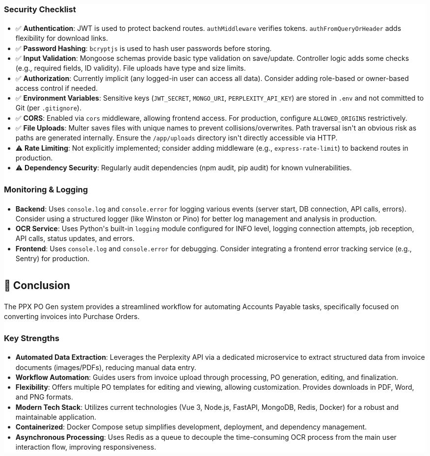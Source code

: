 ### Security Checklist

-   ✅ **Authentication**: JWT is used to protect backend routes. `authMiddleware` verifies tokens. `authFromQueryOrHeader` adds flexibility for download links.
-   ✅ **Password Hashing**: `bcryptjs` is used to hash user passwords before storing.
-   ✅ **Input Validation**: Mongoose schemas provide basic type validation on save/update. Controller logic adds some checks (e.g., required fields, ID validity). File uploads have type and size limits.
-   ✅ **Authorization**: Currently implicit (any logged-in user can access all data). Consider adding role-based or owner-based access control if needed.
-   ✅ **Environment Variables**: Sensitive keys (`JWT_SECRET`, `MONGO_URI`, `PERPLEXITY_API_KEY`) are stored in `.env` and not committed to Git (per `.gitignore`).
-   ✅ **CORS**: Enabled via `cors` middleware, allowing frontend access. For production, configure `ALLOWED_ORIGINS` restrictively.
-   ✅ **File Uploads**: Multer saves files with unique names to prevent collisions/overwrites. Path traversal isn't an obvious risk as paths are generated internally. Ensure the `/app/uploads` directory isn't directly accessible via HTTP.
-   ⚠️ **Rate Limiting**: Not explicitly implemented; consider adding middleware (e.g., `express-rate-limit`) to backend routes in production.
-   ⚠️ **Dependency Security**: Regularly audit dependencies (npm audit, pip audit) for known vulnerabilities.

### Monitoring & Logging

-   **Backend**: Uses `console.log` and `console.error` for logging various events (server start, DB connection, API calls, errors). Consider using a structured logger (like Winston or Pino) for better log management and analysis in production.
-   **OCR Service**: Uses Python's built-in `logging` module configured for INFO level, logging connection attempts, job reception, API calls, status updates, and errors.
-   **Frontend**: Uses `console.log` and `console.error` for debugging. Consider integrating a frontend error tracking service (e.g., Sentry) for production.

 

## 📝 Conclusion

The PPX PO Gen system provides a streamlined workflow for automating Accounts Payable tasks, specifically focused on converting invoices into Purchase Orders.

### **Key Strengths**

-   **Automated Data Extraction**: Leverages the Perplexity API via a dedicated microservice to extract structured data from invoice documents (images/PDFs), reducing manual data entry.
-   **Workflow Automation**: Guides users from invoice upload through processing, PO generation, editing, and finalization.
-   **Flexibility**: Offers multiple PO templates for editing and viewing, allowing customization. Provides downloads in PDF, Word, and PNG formats.
-   **Modern Tech Stack**: Utilizes current technologies (Vue 3, Node.js, FastAPI, MongoDB, Redis, Docker) for a robust and maintainable application.
-   **Containerized**: Docker Compose setup simplifies development, deployment, and dependency management.
-   **Asynchronous Processing**: Uses Redis as a queue to decouple the time-consuming OCR process from the main user interaction flow, improving responsiveness.
